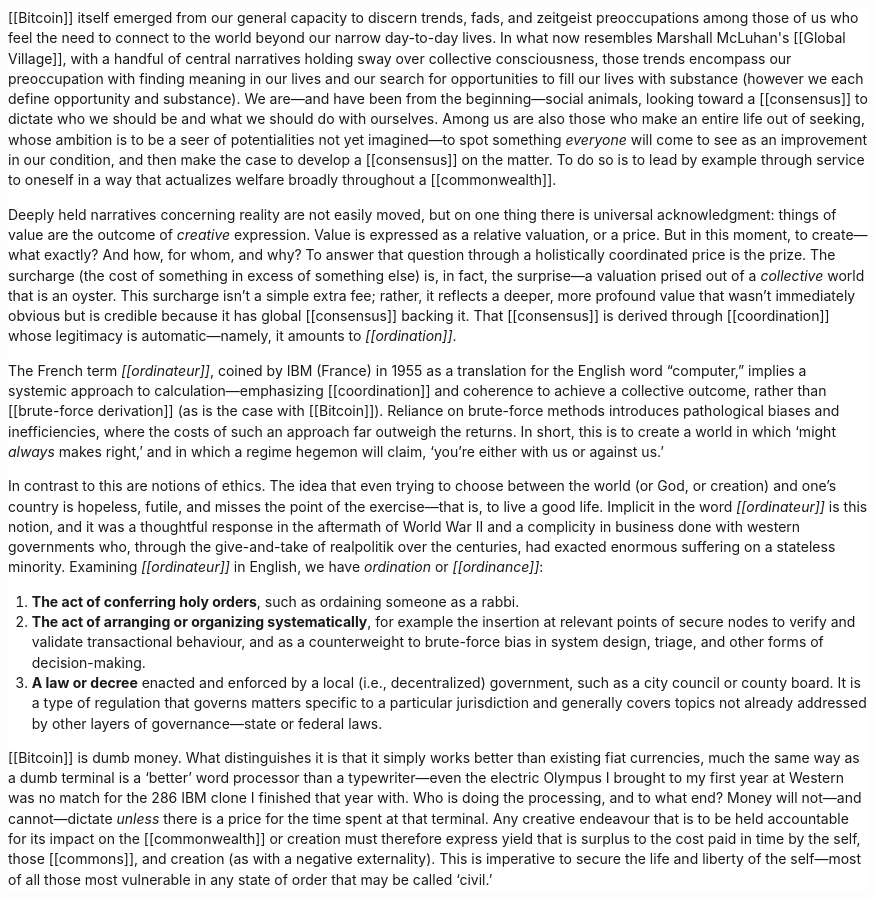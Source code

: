 [[Bitcoin]] itself emerged from our general capacity to discern trends, fads, and zeitgeist preoccupations among those of us who feel the need to connect to the world beyond our narrow day-to-day lives. In what now resembles Marshall McLuhan's [[Global Village]], with a handful of central narratives holding sway over collective consciousness, those trends encompass our preoccupation with finding meaning in our lives and our search for opportunities to fill our lives with substance (however we each define opportunity and substance). We are—and have been from the beginning—social animals, looking toward a [[consensus]] to dictate who we should be and what we should do with ourselves. Among us are also those who make an entire life out of seeking, whose ambition is to be a seer of potentialities not yet imagined—to spot something *everyone* will come to see as an improvement in our condition, and then make the case to develop a [[consensus]] on the matter. To do so is to lead by example through service to oneself in a way that actualizes welfare broadly throughout a [[commonwealth]].

Deeply held narratives concerning reality are not easily moved, but on one thing there is universal acknowledgment: things of value are the outcome of *creative* expression. Value is expressed as a relative valuation, or a price. But in this moment, to create—what exactly? And how, for whom, and why? To answer that question through a holistically coordinated price is the prize. The surcharge (the cost of something in excess of something else) is, in fact, the surprise—a valuation prised out of a *collective* world that is an oyster. This surcharge isn’t a simple extra fee; rather, it reflects a deeper, more profound value that wasn’t immediately obvious but is credible because it has global [[consensus]] backing it. That [[consensus]] is derived through [[coordination]] whose legitimacy is automatic—namely, it amounts to *[[ordination]]*.

The French term *[[ordinateur]]*, coined by IBM (France) in 1955 as a translation for the English word “computer,” implies a systemic approach to calculation—emphasizing [[coordination]] and coherence to achieve a collective outcome, rather than [[brute-force derivation]] (as is the case with [[Bitcoin]]). Reliance on brute-force methods introduces pathological biases and inefficiencies, where the costs of such an approach far outweigh the returns. In short, this is to create a world in which ‘might *always* makes right,’ and in which a regime hegemon will claim, ‘you’re either with us or against us.’

In contrast to this are notions of ethics. The idea that even trying to choose between the world (or God, or creation) and one’s country is hopeless, futile, and misses the point of the exercise—that is, to live a good life. Implicit in the word *[[ordinateur]]* is this notion, and it was a thoughtful response in the aftermath of World War II and a complicity in business done with western governments who, through the give-and-take of realpolitik over the centuries, had exacted enormous suffering on a stateless minority. Examining *[[ordinateur]]* in English, we have *ordination* or *[[ordinance]]*:

1. **The act of conferring holy orders**, such as ordaining someone as a rabbi.
2. **The act of arranging or organizing systematically**, for example the insertion at relevant points of secure nodes to verify and validate transactional behaviour, and as a counterweight to brute-force bias in system design, triage, and other forms of decision-making.
3. **A law or decree** enacted and enforced by a local (i.e., decentralized) government, such as a city council or county board. It is a type of regulation that governs matters specific to a particular jurisdiction and generally covers topics not already addressed by other layers of governance—state or federal laws.

[[Bitcoin]] is dumb money. What distinguishes it is that it simply works better than existing fiat currencies, much the same way as a dumb terminal is a ‘better’ word processor than a typewriter—even the electric Olympus I brought to my first year at Western was no match for the 286 IBM clone I finished that year with. Who is doing the processing, and to what end? Money will not—and cannot—dictate *unless* there is a price for the time spent at that terminal. Any creative endeavour that is to be held accountable for its impact on the [[commonwealth]] or creation must therefore express yield that is surplus to the cost paid in time by the self, those [[commons]], and creation (as with a negative externality). This is imperative to secure the life and liberty of the self—most of all those most vulnerable in any state of order that may be called ‘civil.’
